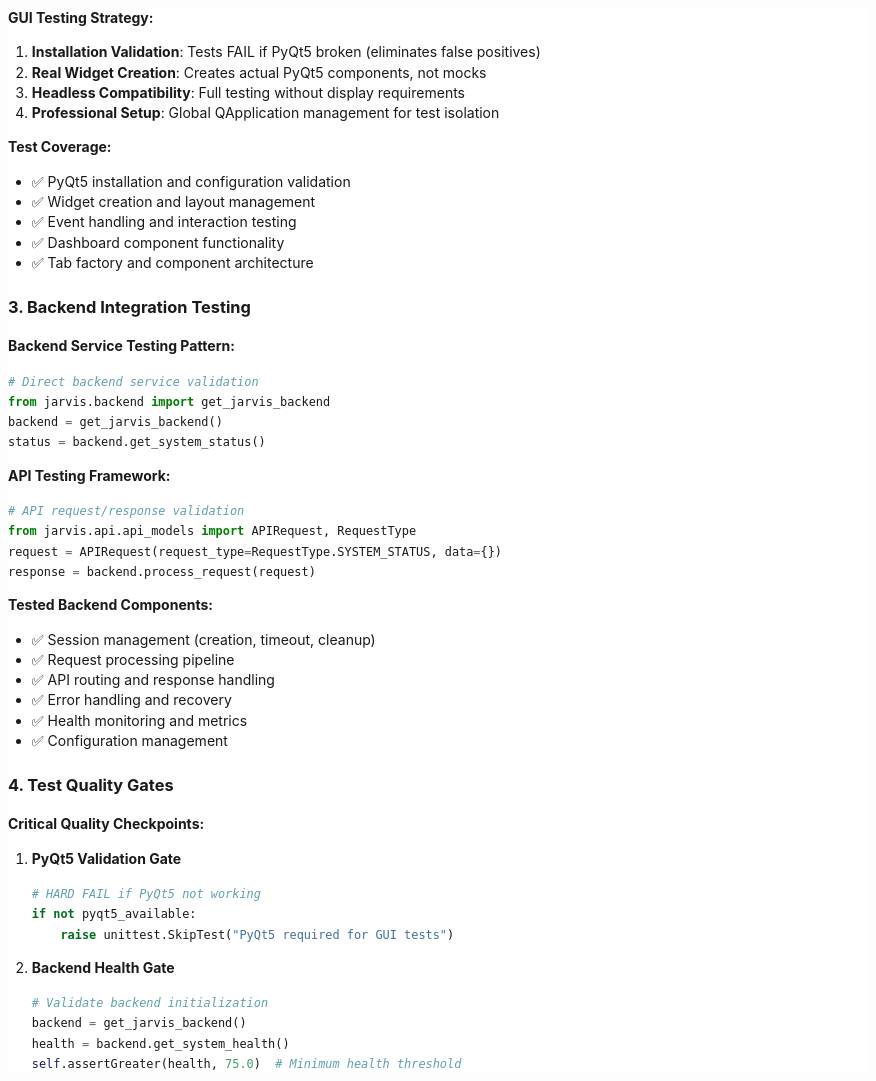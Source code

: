 **GUI Testing Strategy:**
1. **Installation Validation**: Tests FAIL if PyQt5 broken (eliminates false positives)
2. **Real Widget Creation**: Creates actual PyQt5 components, not mocks
3. **Headless Compatibility**: Full testing without display requirements
4. **Professional Setup**: Global QApplication management for test isolation

**Test Coverage:**
- ✅ PyQt5 installation and configuration validation
- ✅ Widget creation and layout management
- ✅ Event handling and interaction testing
- ✅ Dashboard component functionality
- ✅ Tab factory and component architecture

### 3. Backend Integration Testing

**Backend Service Testing Pattern:**
```python
# Direct backend service validation
from jarvis.backend import get_jarvis_backend
backend = get_jarvis_backend()
status = backend.get_system_status()
```

**API Testing Framework:**
```python
# API request/response validation
from jarvis.api.api_models import APIRequest, RequestType
request = APIRequest(request_type=RequestType.SYSTEM_STATUS, data={})
response = backend.process_request(request)
```

**Tested Backend Components:**
- ✅ Session management (creation, timeout, cleanup)
- ✅ Request processing pipeline
- ✅ API routing and response handling
- ✅ Error handling and recovery
- ✅ Health monitoring and metrics
- ✅ Configuration management

### 4. Test Quality Gates

**Critical Quality Checkpoints:**

1. **PyQt5 Validation Gate**
   ```python
   # HARD FAIL if PyQt5 not working
   if not pyqt5_available:
       raise unittest.SkipTest("PyQt5 required for GUI tests")
   ```

2. **Backend Health Gate**
   ```python
   # Validate backend initialization
   backend = get_jarvis_backend()
   health = backend.get_system_health()
   self.assertGreater(health, 75.0)  # Minimum health threshold
   ```
